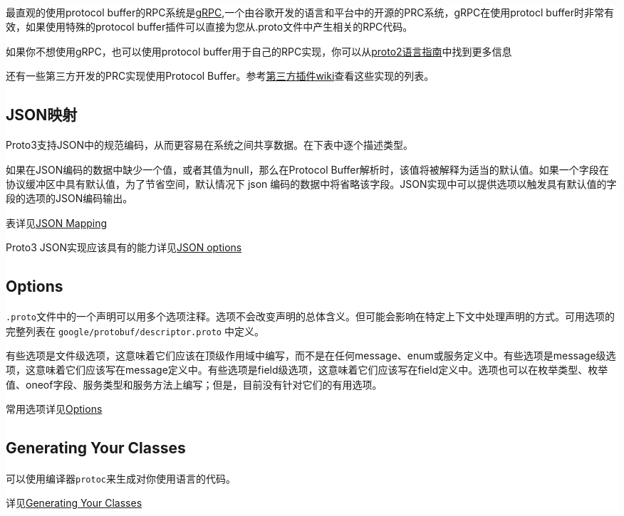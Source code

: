 最直观的使用protocol buffer的RPC系统是[gRPC](https://github.com/grpc/grpc-experiments),一个由谷歌开发的语言和平台中的开源的PRC系统，gRPC在使用protocl buffer时非常有效，如果使用特殊的protocol buffer插件可以直接为您从.proto文件中产生相关的RPC代码。

如果你不想使用gRPC，也可以使用protocol buffer用于自己的RPC实现，你可以从[proto2语言指南](https://developers.google.com/protocol-buffers/docs/proto#services)中找到更多信息

还有一些第三方开发的PRC实现使用Protocol Buffer。参考[第三方插件wiki](https://github.com/google/protobuf/blob/master/docs/third_party.md)查看这些实现的列表。

## JSON映射

Proto3支持JSON中的规范编码，从而更容易在系统之间共享数据。在下表中逐个描述类型。

如果在JSON编码的数据中缺少一个值，或者其值为null，那么在Protocol Buffer解析时，该值将被解释为适当的默认值。如果一个字段在协议缓冲区中具有默认值，为了节省空间，默认情况下 json 编码的数据中将省略该字段。JSON实现中可以提供选项以触发具有默认值的字段的选项的JSON编码输出。

表详见[JSON Mapping](https://developers.google.com/protocol-buffers/docs/proto3#adding_more_message_types)

Proto3 JSON实现应该具有的能力详见[JSON options](https://developers.google.com/protocol-buffers/docs/proto3#json_options)

## Options

`.proto`文件中的一个声明可以用多个选项注释。选项不会改变声明的总体含义。但可能会影响在特定上下文中处理声明的方式。可用选项的完整列表在 `google/protobuf/descriptor.proto` 中定义。

有些选项是文件级选项，这意味着它们应该在顶级作用域中编写，而不是在任何message、enum或服务定义中。有些选项是message级选项，这意味着它们应该写在message定义中。有些选项是field级选项，这意味着它们应该写在field定义中。选项也可以在枚举类型、枚举值、oneof字段、服务类型和服务方法上编写；但是，目前没有针对它们的有用选项。

常用选项详见[Options](https://developers.google.com/protocol-buffers/docs/proto3#options)

## Generating Your Classes

可以使用编译器`protoc`来生成对你使用语言的代码。

详见[Generating Your Classes](https://developers.google.com/protocol-buffers/docs/proto3#generating)